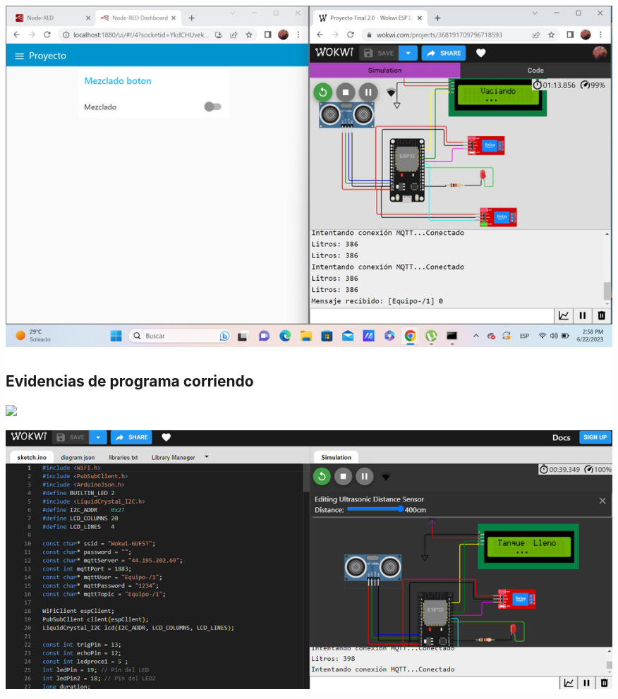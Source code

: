 ![](https://github.com/jroldanap/Proyecto/blob/main/empty.jpeg?raw=true)



## Evidencias de programa corriendo

![](https://github.com/jroldanap/Basededatos/blob/main/nivel%20insuficiente.jpeg?raw=true)

![](https://github.com/jroldanap/Proyecto/blob/main/tanque%20lleno.png?raw=true)

